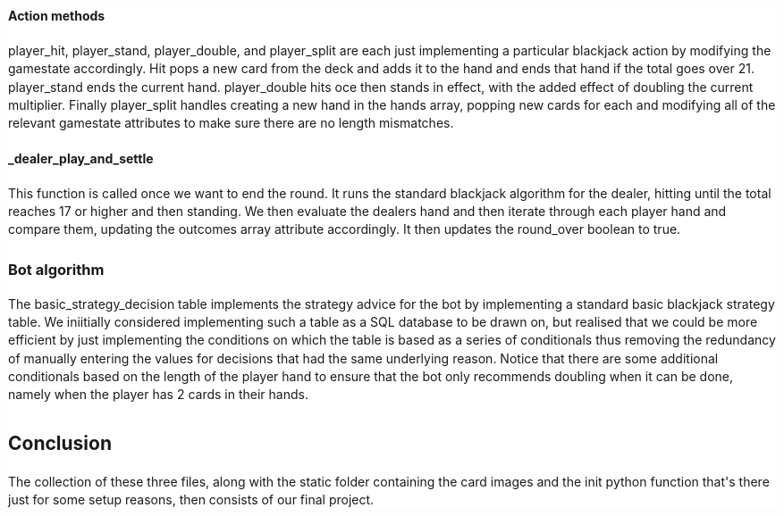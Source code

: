 #### Action methods
player_hit, player_stand, player_double, and player_split are each just implementing a particular blackjack action by modifying the gamestate accordingly. Hit pops a new card from the deck and adds it to the hand and ends that hand if the total goes over 21. player_stand ends the current hand. player_double hits oce then stands in effect, with the added effect of doubling the current multiplier. Finally player_split handles creating a new hand in the hands array, popping new cards for each and modifying all of the relevant gamestate attributes to make sure there are no length mismatches.

#### _dealer_play_and_settle
This function is called once we want to end the round. It runs the standard blackjack algorithm for the dealer, hitting until the total reaches 17 or higher and then standing. We then evaluate the dealers hand and then iterate through each player hand and compare them, updating the outcomes array attribute accordingly. It then updates the round_over boolean to true.

### Bot algorithm
The basic_strategy_decision table implements the strategy advice for the bot by implementing a standard basic blackjack strategy table. We iniitially considered implementing such a table as a SQL database to be drawn on, but realised that we could be more efficient by just implementing the conditions on which the table is based as a series of conditionals thus removing the redundancy of manually entering the values for decisions that had the same underlying reason. Notice that there are some additional conditionals based on the length of the player hand to ensure that the bot only recommends doubling when it can be done, namely when the player has 2 cards in their hands.

## Conclusion
The collection of these three files, along with the static folder containing the card images and the init python function that's there just for some setup reasons, then consists of our final project. 